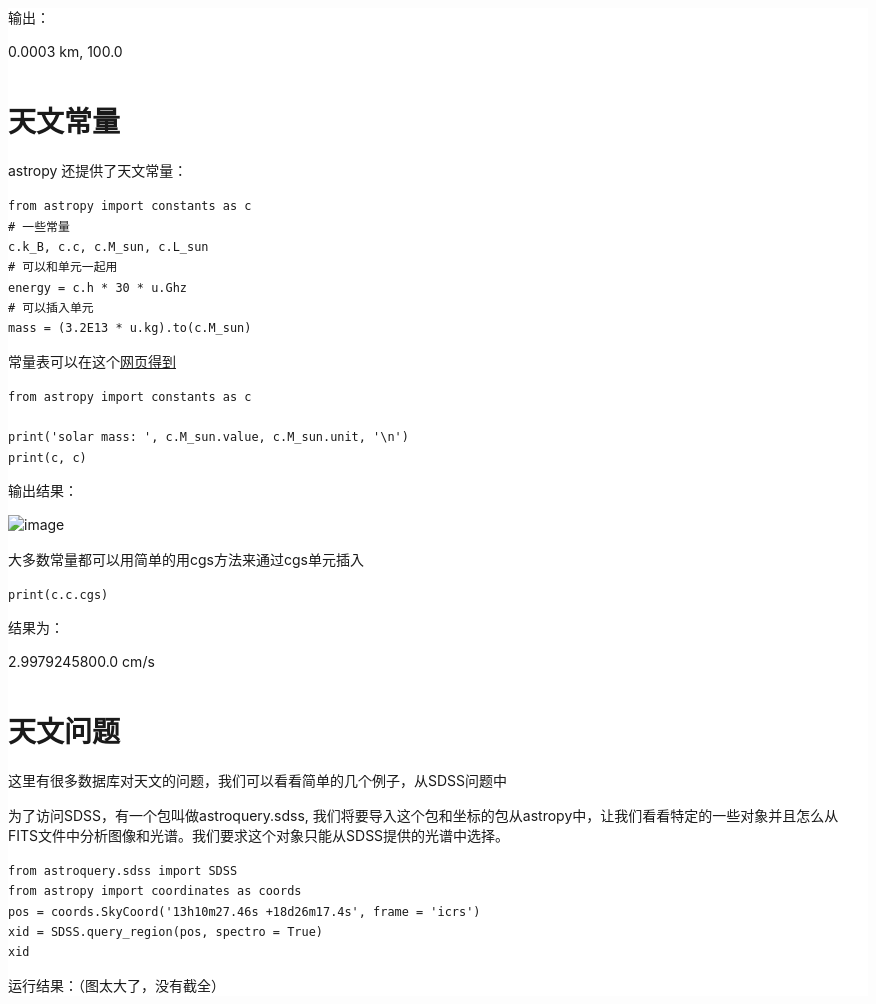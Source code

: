 输出：

0.0003 km, 100.0

# 天文常量

astropy 还提供了天文常量：

```
from astropy import constants as c
# 一些常量
c.k_B, c.c, c.M_sun, c.L_sun
# 可以和单元一起用
energy = c.h * 30 * u.Ghz
# 可以插入单元
mass = (3.2E13 * u.kg).to(c.M_sun)
```
常量表可以在这个[网页得到](http://docs.astropy.org/en/stable/constants/)

```
from astropy import constants as c

print('solar mass: ', c.M_sun.value, c.M_sun.unit, '\n')
print(c, c)
```

输出结果：

![image](http://i1.piimg.com/1949/b7bccfb4187db328.png)

大多数常量都可以用简单的用cgs方法来通过cgs单元插入

```
print(c.c.cgs)
```
结果为：

2.9979245800.0 cm/s

# 天文问题

这里有很多数据库对天文的问题，我们可以看看简单的几个例子，从SDSS问题中

为了访问SDSS，有一个包叫做astroquery.sdss, 我们将要导入这个包和坐标的包从astropy中，让我们看看特定的一些对象并且怎么从FITS文件中分析图像和光谱。我们要求这个对象只能从SDSS提供的光谱中选择。

```
from astroquery.sdss import SDSS
from astropy import coordinates as coords
pos = coords.SkyCoord('13h10m27.46s +18d26m17.4s', frame = 'icrs')
xid = SDSS.query_region(pos, spectro = True)
xid
```

运行结果：（图太大了，没有截全）
